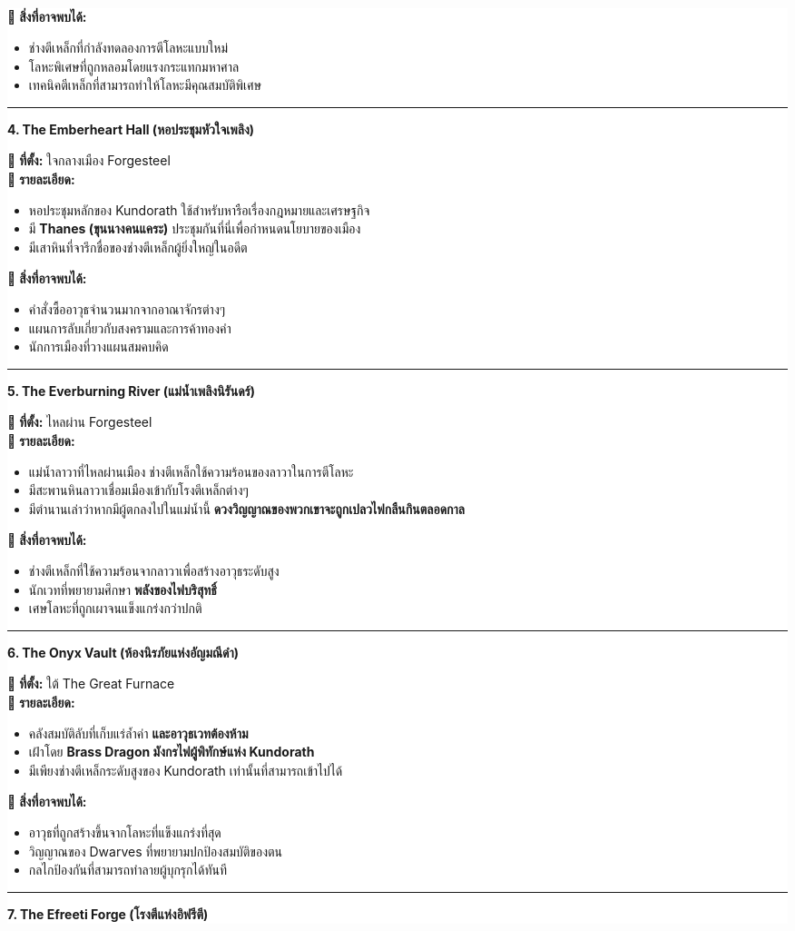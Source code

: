 🔎 **สิ่งที่อาจพบได้:**

* ช่างตีเหล็กที่กำลังทดลองการตีโลหะแบบใหม่  
* โลหะพิเศษที่ถูกหลอมโดยแรงกระแทกมหาศาล  
* เทคนิคตีเหล็กที่สามารถทำให้โลหะมีคุณสมบัติพิเศษ

---

**4\. The Emberheart Hall (หอประชุมหัวใจเพลิง)**

📍 **ที่ตั้ง:** ใจกลางเมือง Forgesteel  
🌟 **รายละเอียด:**

* หอประชุมหลักของ Kundorath ใช้สำหรับหารือเรื่องกฎหมายและเศรษฐกิจ  
* มี **Thanes (ขุนนางคนแคระ)** ประชุมกันที่นี่เพื่อกำหนดนโยบายของเมือง  
* มีเสาหินที่จารึกชื่อของช่างตีเหล็กผู้ยิ่งใหญ่ในอดีต

🔎 **สิ่งที่อาจพบได้:**

* คำสั่งซื้ออาวุธจำนวนมากจากอาณาจักรต่างๆ  
* แผนการลับเกี่ยวกับสงครามและการค้าทองคำ  
* นักการเมืองที่วางแผนสมคบคิด

---

**5\. The Everburning River (แม่น้ำเพลิงนิรันดร์)**

📍 **ที่ตั้ง:** ไหลผ่าน Forgesteel  
🌟 **รายละเอียด:**

* แม่น้ำลาวาที่ไหลผ่านเมือง ช่างตีเหล็กใช้ความร้อนของลาวาในการตีโลหะ  
* มีสะพานหินลาวาเชื่อมเมืองเข้ากับโรงตีเหล็กต่างๆ  
* มีตำนานเล่าว่าหากมีผู้ตกลงไปในแม่น้ำนี้ **ดวงวิญญาณของพวกเขาจะถูกเปลวไฟกลืนกินตลอดกาล**

🔎 **สิ่งที่อาจพบได้:**

* ช่างตีเหล็กที่ใช้ความร้อนจากลาวาเพื่อสร้างอาวุธระดับสูง  
* นักเวทที่พยายามศึกษา **พลังของไฟบริสุทธิ์**  
* เศษโลหะที่ถูกเผาจนแข็งแกร่งกว่าปกติ

---

**6\. The Onyx Vault (ห้องนิรภัยแห่งอัญมณีดำ)**

📍 **ที่ตั้ง:** ใต้ The Great Furnace  
🌟 **รายละเอียด:**

* คลังสมบัติลับที่เก็บแร่ล้ำค่า **และอาวุธเวทต้องห้าม**  
* เฝ้าโดย **Brass Dragon มังกรไฟผู้พิทักษ์แห่ง Kundorath**  
* มีเพียงช่างตีเหล็กระดับสูงของ Kundorath เท่านั้นที่สามารถเข้าไปได้

🔎 **สิ่งที่อาจพบได้:**

* อาวุธที่ถูกสร้างขึ้นจากโลหะที่แข็งแกร่งที่สุด  
* วิญญาณของ Dwarves ที่พยายามปกป้องสมบัติของตน  
* กลไกป้องกันที่สามารถทำลายผู้บุกรุกได้ทันที

---

**7\. The Efreeti Forge (โรงตีแห่งอิฟรีตี)**
